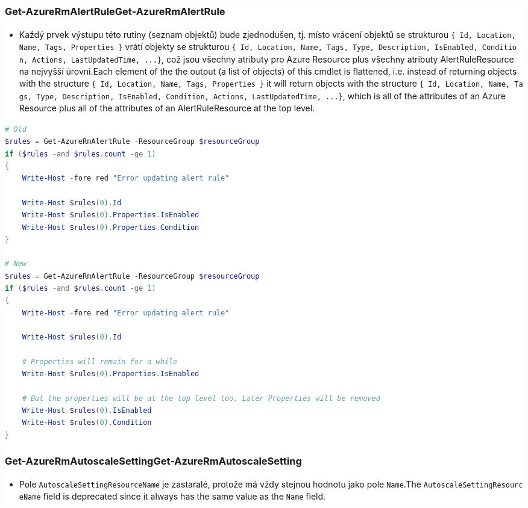 ### <a name="get-azurermalertrule"></a><span data-ttu-id="0aa44-134">Get-AzureRmAlertRule</span><span class="sxs-lookup"><span data-stu-id="0aa44-134">Get-AzureRmAlertRule</span></span>
- <span data-ttu-id="0aa44-135">Každý prvek výstupu této rutiny (seznam objektů) bude zjednodušen, tj. místo vrácení objektů se strukturou `{ Id, Location, Name, Tags, Properties }` vrátí objekty se strukturou `{ Id, Location, Name, Tags, Type, Description, IsEnabled, Condition, Actions, LastUpdatedTime, ...}`, což jsou všechny atributy pro Azure Resource plus všechny atributy AlertRuleResource na nejvyšší úrovni.</span><span class="sxs-lookup"><span data-stu-id="0aa44-135">Each element of the the output (a list of objects) of this cmdlet is flattened, i.e. instead of returning objects with the structure `{ Id, Location, Name, Tags, Properties }` it will return objects with the structure `{ Id, Location, Name, Tags, Type, Description, IsEnabled, Condition, Actions, LastUpdatedTime, ...}`, which is all of the attributes of an Azure Resource plus all of the attributes of an AlertRuleResource at the top level.</span></span>
    
```powershell
# Old
$rules = Get-AzureRmAlertRule -ResourceGroup $resourceGroup
if ($rules -and $rules.count -ge 1)
{
    Write-Host -fore red "Error updating alert rule"
      
    Write-Host $rules(0).Id
    Write-Host $rules(0).Properties.IsEnabled
    Write-Host $rules(0).Properties.Condition
}

# New
$rules = Get-AzureRmAlertRule -ResourceGroup $resourceGroup
if ($rules -and $rules.count -ge 1)
{
    Write-Host -fore red "Error updating alert rule"
 
    Write-Host $rules(0).Id
      
    # Properties will remain for a while
    Write-Host $rules(0).Properties.IsEnabled
      
    # But the properties will be at the top level too. Later Properties will be removed
    Write-Host $rules(0).IsEnabled
    Write-Host $rules(0).Condition
}
```
    
### <a name="get-azurermautoscalesetting"></a><span data-ttu-id="0aa44-136">Get-AzureRmAutoscaleSetting</span><span class="sxs-lookup"><span data-stu-id="0aa44-136">Get-AzureRmAutoscaleSetting</span></span>
- <span data-ttu-id="0aa44-137">Pole `AutoscaleSettingResourceName` je zastaralé, protože má vždy stejnou hodnotu jako pole `Name`.</span><span class="sxs-lookup"><span data-stu-id="0aa44-137">The `AutoscaleSettingResourceName` field is deprecated since it always has the same value as the `Name` field.</span></span>
